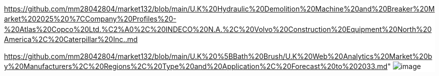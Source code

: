 <a href=https://github.com/mm28042804/market132/blob/main/U.K%20Hydraulic%20Demolition%20Machine%20and%20Breaker%20Market%202025%20%7CCompany%20Profiles%20-%20Atlas%20Copco%20Ltd.%C2%A0%2C%20INDECO%20N.A.%2C%20Volvo%20Construction%20Equipment%20North%20America%2C%20Caterpillar%20Inc..md>https://github.com/mm28042804/market132/blob/main/U.K%20Hydraulic%20Demolition%20Machine%20and%20Breaker%20Market%202025%20%7CCompany%20Profiles%20-%20Atlas%20Copco%20Ltd.%C2%A0%2C%20INDECO%20N.A.%2C%20Volvo%20Construction%20Equipment%20North%20America%2C%20Caterpillar%20Inc..md</a>

<a href=https://github.com/mm28042804/market132/blob/main/U.K%20%5BBath%20Brush/U.K%20Web%20Analytics%20Market%20by%20Manufacturers%2C%20Regions%2C%20Type%20and%20Application%2C%20Forecast%20to%202033.md>https://github.com/mm28042804/market132/blob/main/U.K%20%5BBath%20Brush/U.K%20Web%20Analytics%20Market%20by%20Manufacturers%2C%20Regions%2C%20Type%20and%20Application%2C%20Forecast%20to%202033.md</a>"
![image](https://github.com/user-attachments/assets/9fbfee9e-7293-4a5d-8cae-6252e60d6c3a)
